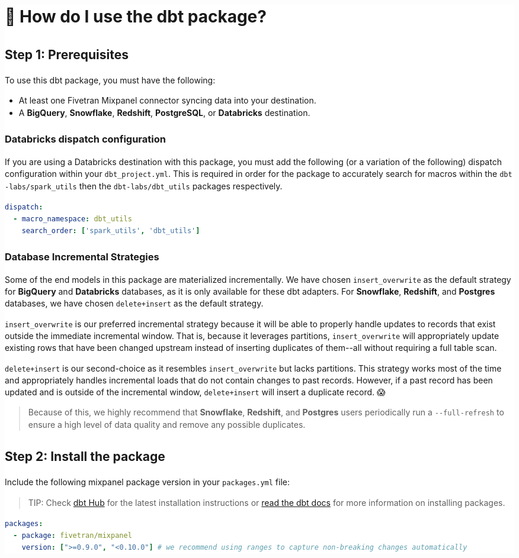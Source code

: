 

# 🎯 How do I use the dbt package?

## Step 1: Prerequisites
To use this dbt package, you must have the following:

- At least one Fivetran Mixpanel connector syncing data into your destination.
- A **BigQuery**, **Snowflake**, **Redshift**, **PostgreSQL**, or **Databricks** destination.

### Databricks dispatch configuration
If you are using a Databricks destination with this package, you must add the following (or a variation of the following) dispatch configuration within your `dbt_project.yml`. This is required in order for the package to accurately search for macros within the `dbt-labs/spark_utils` then the `dbt-labs/dbt_utils` packages respectively.
```yml
dispatch:
  - macro_namespace: dbt_utils
    search_order: ['spark_utils', 'dbt_utils']
```

### Database Incremental Strategies 
Some of the end models in this package are materialized incrementally. We have chosen `insert_overwrite` as the default strategy for **BigQuery** and **Databricks** databases, as it is only available for these dbt adapters. For **Snowflake**, **Redshift**, and **Postgres** databases, we have chosen `delete+insert` as the default strategy.

`insert_overwrite` is our preferred incremental strategy because it will be able to properly handle updates to records that exist outside the immediate incremental window. That is, because it leverages partitions, `insert_overwrite` will appropriately update existing rows that have been changed upstream instead of inserting duplicates of them--all without requiring a full table scan.

`delete+insert` is our second-choice as it resembles `insert_overwrite` but lacks partitions. This strategy works most of the time and appropriately handles incremental loads that do not contain changes to past records. However, if a past record has been updated and is outside of the incremental window, `delete+insert` will insert a duplicate record. 😱
> Because of this, we highly recommend that **Snowflake**, **Redshift**, and **Postgres** users periodically run a `--full-refresh` to ensure a high level of data quality and remove any possible duplicates.

## Step 2: Install the package
Include the following mixpanel package version in your `packages.yml` file:
> TIP: Check [dbt Hub](https://hub.getdbt.com/) for the latest installation instructions or [read the dbt docs](https://docs.getdbt.com/docs/package-management) for more information on installing packages.

```yaml
packages:
  - package: fivetran/mixpanel
    version: [">=0.9.0", "<0.10.0"] # we recommend using ranges to capture non-breaking changes automatically
```
